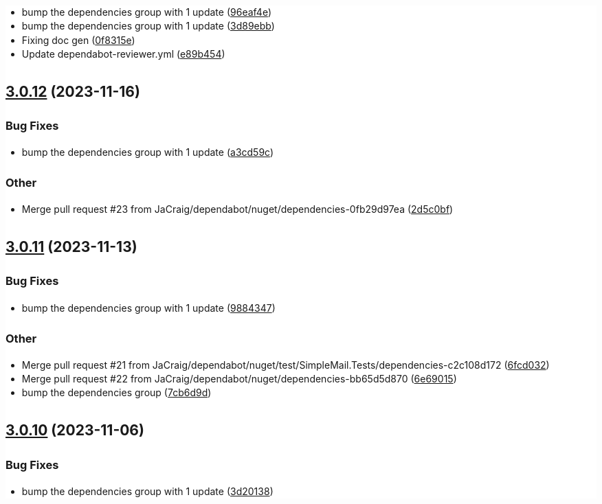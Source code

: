 * bump the dependencies group with 1 update ([96eaf4e](https://www.github.com/JaCraig/SimpleMail/commit/96eaf4ed7f2d45e486bd83cc729a7b3a237f3b49))
* bump the dependencies group with 1 update ([3d89ebb](https://www.github.com/JaCraig/SimpleMail/commit/3d89ebb2c4eb6d8bde13a79156cb71d87120ebd2))
* Fixing doc gen ([0f8315e](https://www.github.com/JaCraig/SimpleMail/commit/0f8315ef9ae85a0d3a61c9e95605def538797e6c))
* Update dependabot-reviewer.yml ([e89b454](https://www.github.com/JaCraig/SimpleMail/commit/e89b45443b14908eee0906c216addcdb0e110ef0))

<a name="3.0.12"></a>
## [3.0.12](https://www.github.com/JaCraig/SimpleMail/releases/tag/v3.0.12) (2023-11-16)

### Bug Fixes

* bump the dependencies group with 1 update ([a3cd59c](https://www.github.com/JaCraig/SimpleMail/commit/a3cd59c7058fbf02f151036cd426ce06bae1b417))

### Other

* Merge pull request #23 from JaCraig/dependabot/nuget/dependencies-0fb29d97ea ([2d5c0bf](https://www.github.com/JaCraig/SimpleMail/commit/2d5c0bfac0d2db66c4461f64e534733910d23793))

<a name="3.0.11"></a>
## [3.0.11](https://www.github.com/JaCraig/SimpleMail/releases/tag/v3.0.11) (2023-11-13)

### Bug Fixes

* bump the dependencies group with 1 update ([9884347](https://www.github.com/JaCraig/SimpleMail/commit/9884347810f271cc5c46e6238a63135f3cf3b252))

### Other

* Merge pull request #21 from JaCraig/dependabot/nuget/test/SimpleMail.Tests/dependencies-c2c108d172 ([6fcd032](https://www.github.com/JaCraig/SimpleMail/commit/6fcd032a21154c0d2a9e5b23fad5085c5b179d88))
* Merge pull request #22 from JaCraig/dependabot/nuget/dependencies-bb65d5d870 ([6e69015](https://www.github.com/JaCraig/SimpleMail/commit/6e6901522c3a671299c697a2c5bf12af85b441ac))
* bump the dependencies group ([7cb6d9d](https://www.github.com/JaCraig/SimpleMail/commit/7cb6d9ddc73642daa6a34ac958bd0d0f89a46b4e))

<a name="3.0.10"></a>
## [3.0.10](https://www.github.com/JaCraig/SimpleMail/releases/tag/v3.0.10) (2023-11-06)

### Bug Fixes

* bump the dependencies group with 1 update ([3d20138](https://www.github.com/JaCraig/SimpleMail/commit/3d20138ff9b8adb2dabbd5cfe8380b4cd9a7d99e))

